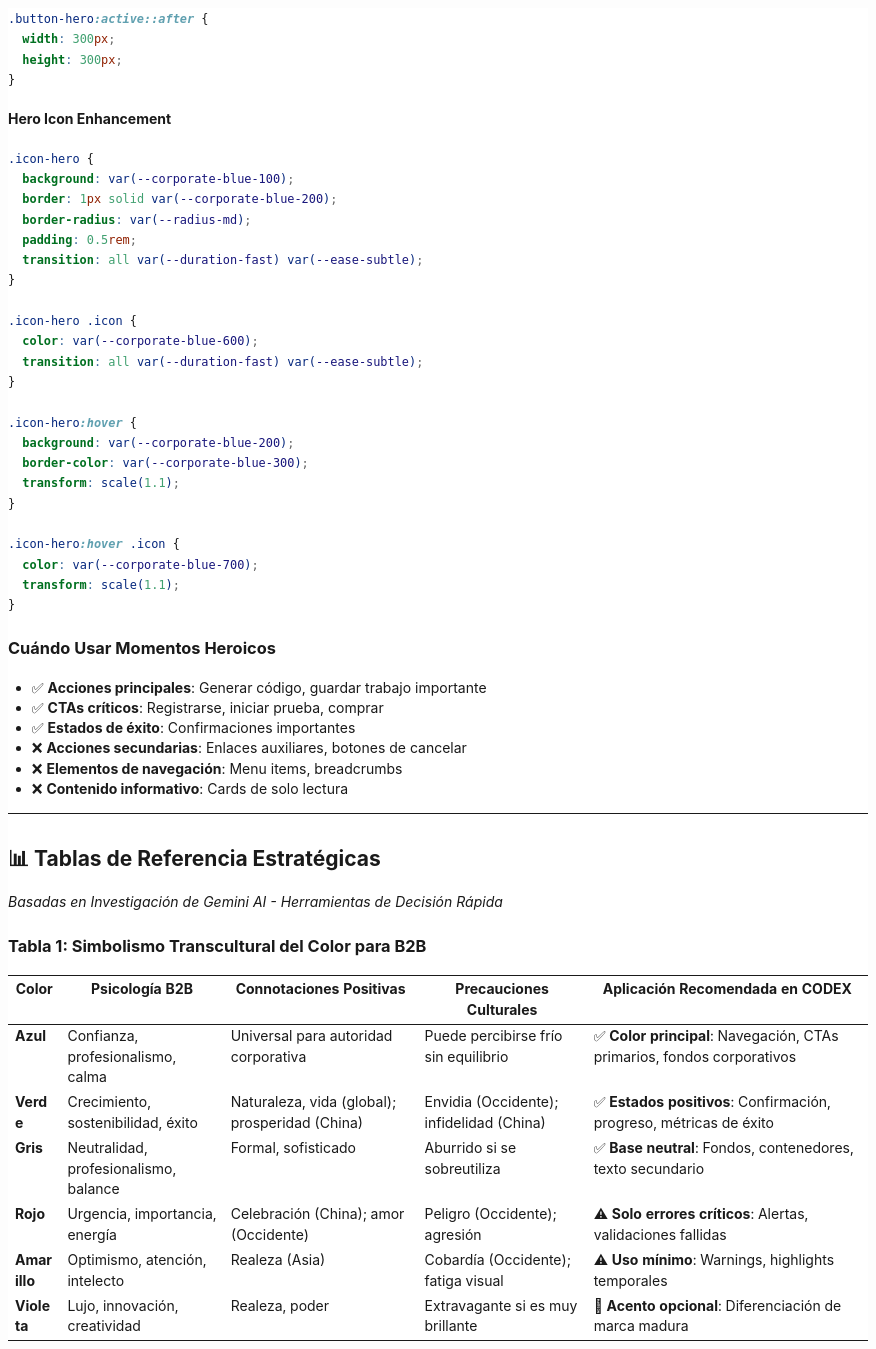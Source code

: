 ```css
.button-hero:active::after {
  width: 300px;
  height: 300px;
}
```

#### **Hero Icon Enhancement**
```css
.icon-hero {
  background: var(--corporate-blue-100);
  border: 1px solid var(--corporate-blue-200);
  border-radius: var(--radius-md);
  padding: 0.5rem;
  transition: all var(--duration-fast) var(--ease-subtle);
}

.icon-hero .icon {
  color: var(--corporate-blue-600);
  transition: all var(--duration-fast) var(--ease-subtle);
}

.icon-hero:hover {
  background: var(--corporate-blue-200);
  border-color: var(--corporate-blue-300);
  transform: scale(1.1);
}

.icon-hero:hover .icon {
  color: var(--corporate-blue-700);
  transform: scale(1.1);
}
```

### **Cuándo Usar Momentos Heroicos**
- ✅ **Acciones principales**: Generar código, guardar trabajo importante
- ✅ **CTAs críticos**: Registrarse, iniciar prueba, comprar
- ✅ **Estados de éxito**: Confirmaciones importantes
- ❌ **Acciones secundarias**: Enlaces auxiliares, botones de cancelar
- ❌ **Elementos de navegación**: Menu items, breadcrumbs
- ❌ **Contenido informativo**: Cards de solo lectura

---

## 📊 **Tablas de Referencia Estratégicas**
*Basadas en Investigación de Gemini AI - Herramientas de Decisión Rápida*

### **Tabla 1: Simbolismo Transcultural del Color para B2B**

| Color | Psicología B2B | Connotaciones Positivas | Precauciones Culturales | Aplicación Recomendada en CODEX |
|-------|----------------|------------------------|------------------------|----------------------------------|
| **Azul** | Confianza, profesionalismo, calma | Universal para autoridad corporativa | Puede percibirse frío sin equilibrio | ✅ **Color principal**: Navegación, CTAs primarios, fondos corporativos |
| **Verde** | Crecimiento, sostenibilidad, éxito | Naturaleza, vida (global); prosperidad (China) | Envidia (Occidente); infidelidad (China) | ✅ **Estados positivos**: Confirmación, progreso, métricas de éxito |
| **Gris** | Neutralidad, profesionalismo, balance | Formal, sofisticado | Aburrido si se sobreutiliza | ✅ **Base neutral**: Fondos, contenedores, texto secundario |
| **Rojo** | Urgencia, importancia, energía | Celebración (China); amor (Occidente) | Peligro (Occidente); agresión | ⚠️ **Solo errores críticos**: Alertas, validaciones fallidas |
| **Amarillo** | Optimismo, atención, intelecto | Realeza (Asia) | Cobardía (Occidente); fatiga visual | ⚠️ **Uso mínimo**: Warnings, highlights temporales |
| **Violeta** | Lujo, innovación, creatividad | Realeza, poder | Extravagante si es muy brillante | 🔧 **Acento opcional**: Diferenciación de marca madura |
